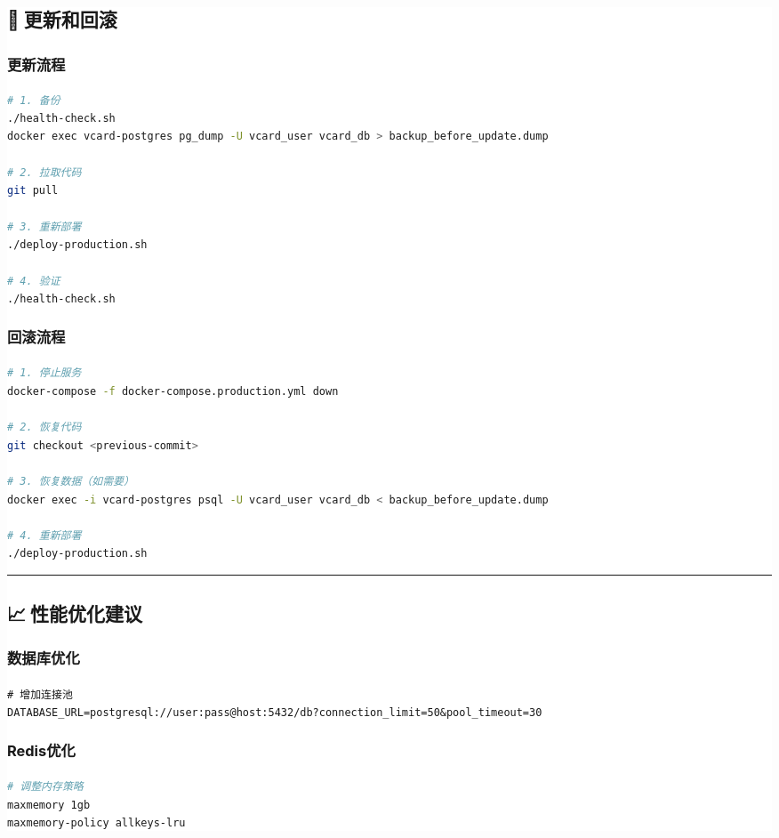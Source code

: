 
## 🔄 更新和回滚

### 更新流程
```bash
# 1. 备份
./health-check.sh
docker exec vcard-postgres pg_dump -U vcard_user vcard_db > backup_before_update.dump

# 2. 拉取代码
git pull

# 3. 重新部署
./deploy-production.sh

# 4. 验证
./health-check.sh
```

### 回滚流程
```bash
# 1. 停止服务
docker-compose -f docker-compose.production.yml down

# 2. 恢复代码
git checkout <previous-commit>

# 3. 恢复数据（如需要）
docker exec -i vcard-postgres psql -U vcard_user vcard_db < backup_before_update.dump

# 4. 重新部署
./deploy-production.sh
```

---

## 📈 性能优化建议

### 数据库优化
```env
# 增加连接池
DATABASE_URL=postgresql://user:pass@host:5432/db?connection_limit=50&pool_timeout=30
```

### Redis优化
```bash
# 调整内存策略
maxmemory 1gb
maxmemory-policy allkeys-lru
```
